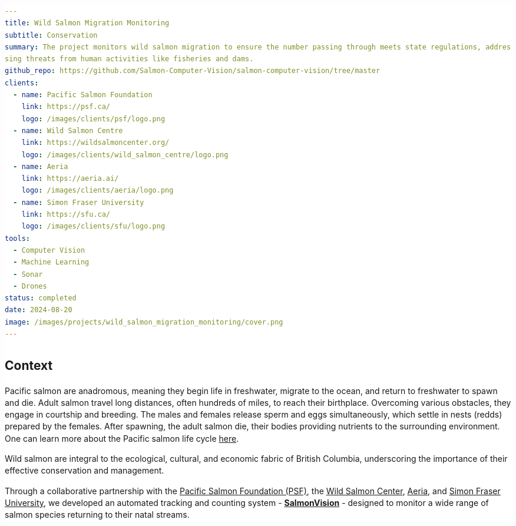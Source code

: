```yaml
---
title: Wild Salmon Migration Monitoring
subtitle: Conservation
summary: The project monitors wild salmon migration to ensure the number passing through meets state regulations, addressing threats from human activities like fisheries and dams.
github_repo: https://github.com/Salmon-Computer-Vision/salmon-computer-vision/tree/master
clients:
  - name: Pacific Salmon Foundation
    link: https://psf.ca/
    logo: /images/clients/psf/logo.png
  - name: Wild Salmon Centre
    link: https://wildsalmoncenter.org/
    logo: /images/clients/wild_salmon_centre/logo.png
  - name: Aeria
    link: https://aeria.ai/
    logo: /images/clients/aeria/logo.png
  - name: Simon Fraser University
    link: https://sfu.ca/
    logo: /images/clients/sfu/logo.png
tools:
  - Computer Vision
  - Machine Learning
  - Sonar
  - Drones
status: completed
date: 2024-08-20
image: /images/projects/wild_salmon_migration_monitoring/cover.png
---
```


## Context

Pacific salmon are anadromous, meaning they begin life in freshwater,
migrate to the ocean, and return to freshwater to spawn and die. Adult
salmon travel long distances, often hundreds of miles, to reach their
birthplace. Overcoming various obstacles, they engage in courtship and
breeding. The males and females release sperm and eggs simultaneously,
which settle in nests (redds) prepared by the females. After spawning,
the adult salmon die, their bodies providing nutrients to the
surrounding environment.
One can learn more about the Pacific salmon life cycle [here](https://psf.ca/learn/species-lifecycle/).

Wild salmon are integral to the ecological, cultural, and economic
fabric of British Columbia, underscoring the importance of their
effective conservation and management.

Through a collaborative partnership with the [Pacific Salmon Foundation
(PSF)](https://psf.ca/),
the [Wild Salmon Center](https://wildsalmoncenter.org/),
[Aeria](https://aeria.ai/), and [Simon Fraser University](https://sfu.ca/), we
developed an automated tracking and counting system -
[__SalmonVision__](https://salmonvision.org/) - designed to monitor a wide
range of salmon species returning to their natal streams.
